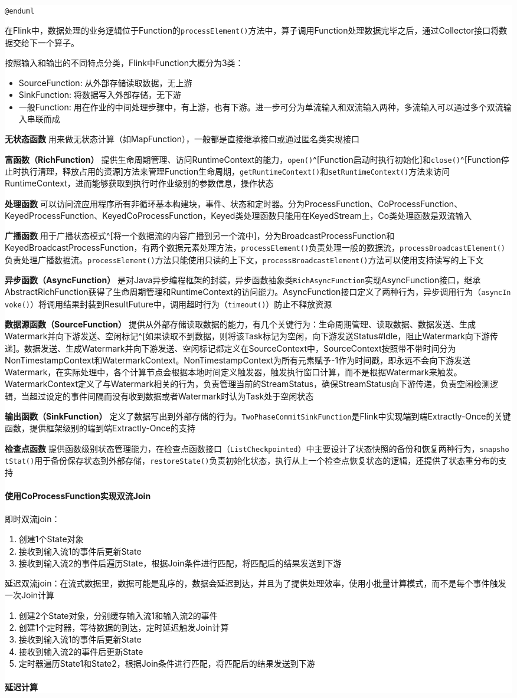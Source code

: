 ```plantuml
@enduml
```

</div>

在Flink中，数据处理的业务逻辑位于Function的`processElement()`方法中，算子调用Function处理数据完毕之后，通过Collector接口将数据交给下一个算子。

按照输入和输出的不同特点分类，Flink中Function大概分为3类：
+ SourceFunction: 从外部存储读取数据，无上游
+ SinkFunction: 将数据写入外部存储，无下游
+ 一般Function: 用在作业的中间处理步骤中，有上游，也有下游。进一步可分为单流输入和双流输入两种，多流输入可以通过多个双流输入串联而成

**无状态函数** 用来做无状态计算（如MapFunction），一般都是直接继承接口或通过匿名类实现接口

**富函数（RichFunction）** 提供生命周期管理、访问RuntimeContext的能力，`open()`^[Function启动时执行初始化]和`close()`^[Function停止时执行清理，释放占用的资源]方法来管理Function生命周期，`getRuntimeContext()`和`setRuntimeContext()`方法来访问RuntimeContext，进而能够获取到执行时作业级别的参数信息，操作状态

**处理函数** 可以访问流应用程序所有非循环基本构建块，事件、状态和定时器。分为ProcessFunction、CoProcessFunction、KeyedProcessFunction、KeyedCoProcessFunction，Keyed类处理函数只能用在KeyedStream上，Co类处理函数是双流输入

**广播函数** 用于广播状态模式^[将一个数据流的内容广播到另一个流中]，分为BroadcastProcessFunction和KeyedBroadcastProcessFunction，有两个数据元素处理方法，`processElement()`负责处理一般的数据流，`processBroadcastElement()`负责处理广播数据流。`processElement()`方法只能使用只读的上下文，`processBroadcastElement()`方法可以使用支持读写的上下文

**异步函数（AsyncFunction）** 是对Java异步编程框架的封装，异步函数抽象类`RichAsyncFunction`实现AsyncFunction接口，继承AbstractRichFunction获得了生命周期管理和RuntimeContext的访问能力。AsyncFunction接口定义了两种行为，异步调用行为（`asyncInvoke()`）将调用结果封装到ResultFuture中，调用超时行为（`timeout()`）防止不释放资源

**数据源函数（SourceFunction）** 提供从外部存储读取数据的能力，有几个关键行为：生命周期管理、读取数据、数据发送、生成Watermark并向下游发送、空闲标记^[如果读取不到数据，则将该Task标记为空闲，向下游发送Status#Idle，阻止Watermark向下游传递]。数据发送、生成Watermark并向下游发送、空闲标记都定义在SourceContext中，SourceContext按照带不带时间分为NonTimestampContext和WatermarkContext。NonTimestampContext为所有元素赋予-1作为时间戳，即永远不会向下游发送Watermark，在实际处理中，各个计算节点会根据本地时间定义触发器，触发执行窗口计算，而不是根据Watermark来触发。WatermarkContext定义了与Watermark相关的行为，负责管理当前的StreamStatus，确保StreamStatus向下游传递，负责空闲检测逻辑，当超过设定的事件间隔而没有收到数据或者Watermark时认为Task处于空闲状态

**输出函数（SinkFunction）** 定义了数据写出到外部存储的行为。`TwoPhaseCommitSinkFunction`是Flink中实现端到端Extractly-Once的关键函数，提供框架级别的端到端Extractly-Once的支持

**检查点函数** 提供函数级别状态管理能力，在检查点函数接口（`ListCheckpointed`）中主要设计了状态快照的备份和恢复两种行为，`snapshotStat()`用于备份保存状态到外部存储，`restoreState()`负责初始化状态，执行从上一个检查点恢复状态的逻辑，还提供了状态重分布的支持

#### 使用CoProcessFunction实现双流Join

即时双流join：
1. 创建1个State对象
2. 接收到输入流1的事件后更新State
3. 接收到输入流2的事件后遍历State，根据Join条件进行匹配，将匹配后的结果发送到下游

延迟双流join：在流式数据里，数据可能是乱序的，数据会延迟到达，并且为了提供处理效率，使用小批量计算模式，而不是每个事件触发一次Join计算
1. 创建2个State对象，分别缓存输入流1和输入流2的事件
2. 创建1个定时器，等待数据的到达，定时延迟触发Join计算
3. 接收到输入流1的事件后更新State
4. 接收到输入流2的事件后更新State
5. 定时器遍历State1和State2，根据Join条件进行匹配，将匹配后的结果发送到下游

#### 延迟计算
